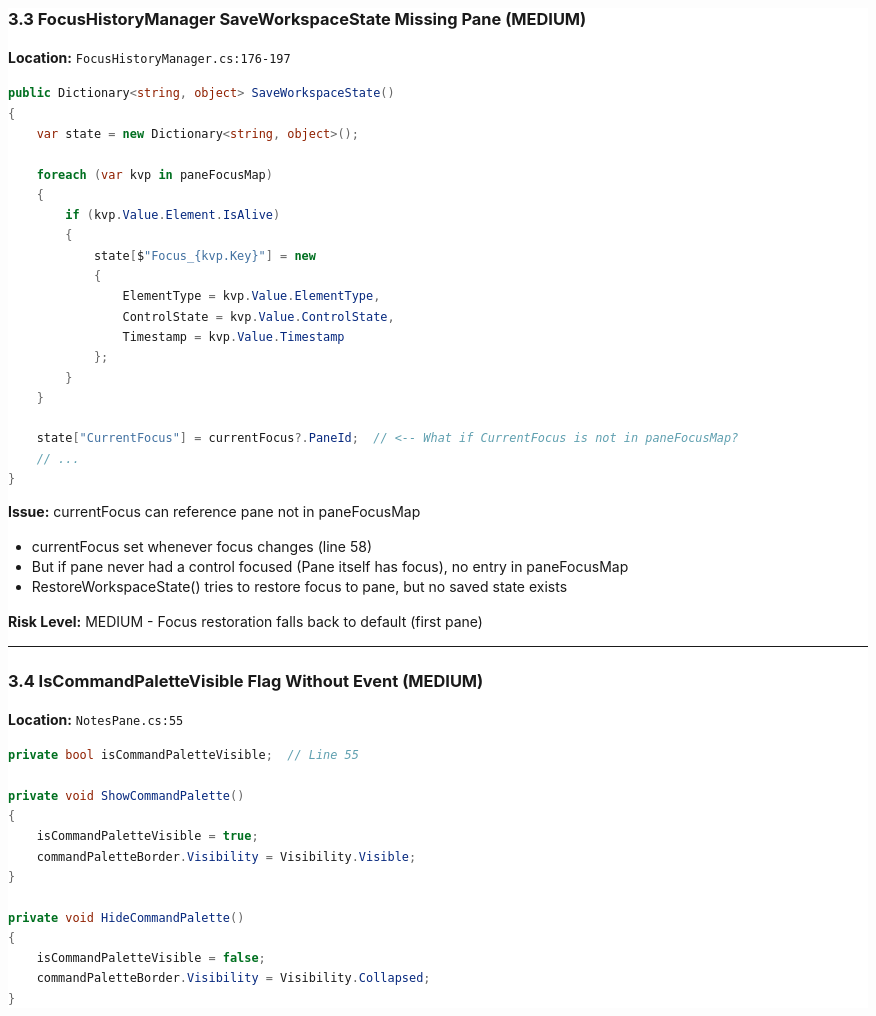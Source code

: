 ### 3.3 FocusHistoryManager SaveWorkspaceState Missing Pane (MEDIUM)

**Location:** `FocusHistoryManager.cs:176-197`

```csharp
public Dictionary<string, object> SaveWorkspaceState()
{
    var state = new Dictionary<string, object>();

    foreach (var kvp in paneFocusMap)
    {
        if (kvp.Value.Element.IsAlive)
        {
            state[$"Focus_{kvp.Key}"] = new
            {
                ElementType = kvp.Value.ElementType,
                ControlState = kvp.Value.ControlState,
                Timestamp = kvp.Value.Timestamp
            };
        }
    }

    state["CurrentFocus"] = currentFocus?.PaneId;  // <-- What if CurrentFocus is not in paneFocusMap?
    // ...
}
```

**Issue:** currentFocus can reference pane not in paneFocusMap
- currentFocus set whenever focus changes (line 58)
- But if pane never had a control focused (Pane itself has focus), no entry in paneFocusMap
- RestoreWorkspaceState() tries to restore focus to pane, but no saved state exists

**Risk Level:** MEDIUM - Focus restoration falls back to default (first pane)

---

### 3.4 IsCommandPaletteVisible Flag Without Event (MEDIUM)

**Location:** `NotesPane.cs:55`

```csharp
private bool isCommandPaletteVisible;  // Line 55

private void ShowCommandPalette()
{
    isCommandPaletteVisible = true;
    commandPaletteBorder.Visibility = Visibility.Visible;
}

private void HideCommandPalette()
{
    isCommandPaletteVisible = false;
    commandPaletteBorder.Visibility = Visibility.Collapsed;
}
```

